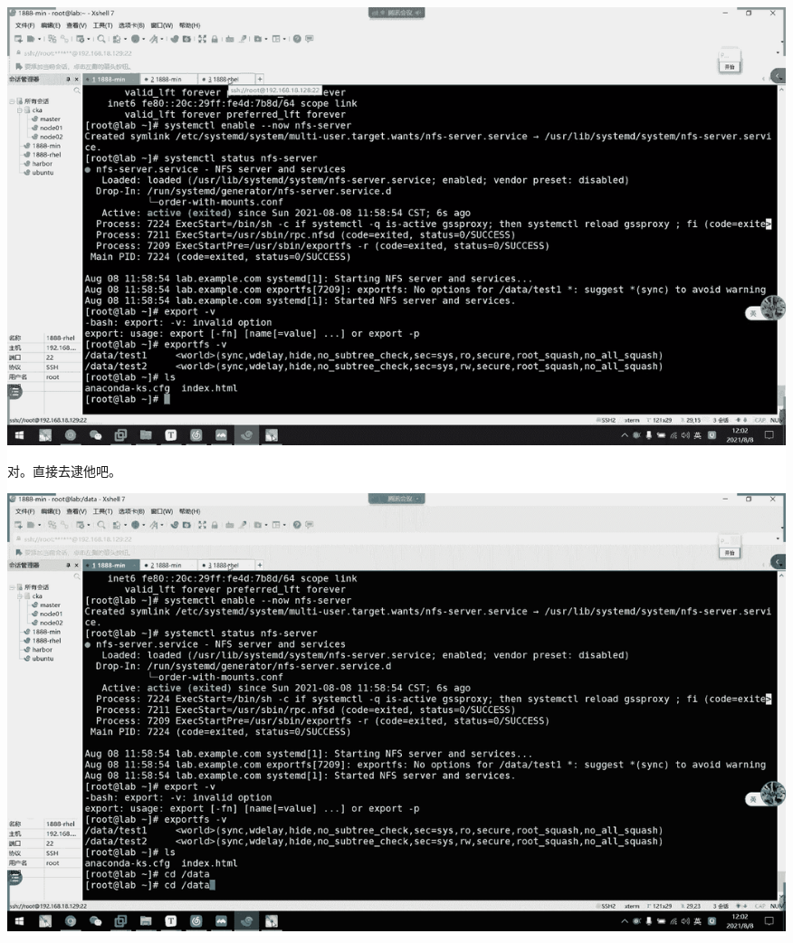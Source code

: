 ![](img/01e89926d2f3cbbc73a3e2e297a24f8a_35.png)

对。直接去逮他吧。

![](img/01e89926d2f3cbbc73a3e2e297a24f8a_37.png)
